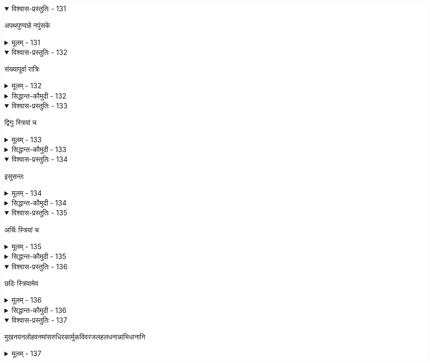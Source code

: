 
<details open><summary>विश्वास-प्रस्तुतिः - 131</summary>

अपथपुण्याहे नपुंसके
</details>

<details><summary>मूलम् - 131</summary></details>


<details open><summary>विश्वास-प्रस्तुतिः - 132</summary>

संख्यापूर्वा रात्रिः
</details>

<details><summary>मूलम् - 132</summary></details>

<details><summary>सिद्धान्त-कौमुदी - 132</summary></details>


<details open><summary>विश्वास-प्रस्तुतिः - 133</summary>

द्विगुः स्त्रियां च
</details>

<details><summary>मूलम् - 133</summary></details>

<details><summary>सिद्धान्त-कौमुदी - 133</summary></details>


<details open><summary>विश्वास-प्रस्तुतिः - 134</summary>

इसुसन्तः 
</details>

<details><summary>मूलम् - 134</summary></details>

<details><summary>सिद्धान्त-कौमुदी - 134</summary></details>


<details open><summary>विश्वास-प्रस्तुतिः - 135</summary>

अर्चिः स्त्रियां च
</details>

<details><summary>मूलम् - 135</summary></details>

<details><summary>सिद्धान्त-कौमुदी - 135</summary></details>


<details open><summary>विश्वास-प्रस्तुतिः - 136</summary>

छदिः स्त्रियामेव
</details>

<details><summary>मूलम् - 136</summary></details>

<details><summary>सिद्धान्त-कौमुदी - 136</summary></details>


<details open><summary>विश्वास-प्रस्तुतिः - 137</summary>

मुखनयनलोहवनमांसरुधिरकार्मुकविवरजलहलधनान्नाभिधानानि
</details>

<details><summary>मूलम् - 137</summary></details>
